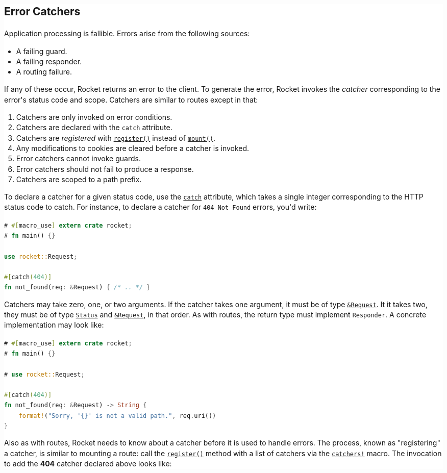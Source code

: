 ## Error Catchers

Application processing is fallible. Errors arise from the following sources:

  * A failing guard.
  * A failing responder.
  * A routing failure.

If any of these occur, Rocket returns an error to the client. To generate the
error, Rocket invokes the _catcher_ corresponding to the error's status code and
scope. Catchers are similar to routes except in that:

  1. Catchers are only invoked on error conditions.
  2. Catchers are declared with the `catch` attribute.
  3. Catchers are _registered_ with [`register()`] instead of [`mount()`].
  4. Any modifications to cookies are cleared before a catcher is invoked.
  5. Error catchers cannot invoke guards.
  6. Error catchers should not fail to produce a response.
  7. Catchers are scoped to a path prefix.

To declare a catcher for a given status code, use the [`catch`] attribute, which
takes a single integer corresponding to the HTTP status code to catch. For
instance, to declare a catcher for `404 Not Found` errors, you'd write:

```rust
# #[macro_use] extern crate rocket;
# fn main() {}

use rocket::Request;

#[catch(404)]
fn not_found(req: &Request) { /* .. */ }
```

Catchers may take zero, one, or two arguments. If the catcher takes one
argument, it must be of type [`&Request`]. It it takes two, they must be of type
[`Status`] and [`&Request`], in that order. As with routes, the return type must
implement `Responder`. A concrete implementation may look like:

```rust
# #[macro_use] extern crate rocket;
# fn main() {}

# use rocket::Request;

#[catch(404)]
fn not_found(req: &Request) -> String {
    format!("Sorry, '{}' is not a valid path.", req.uri())
}
```

Also as with routes, Rocket needs to know about a catcher before it is used to
handle errors. The process, known as "registering" a catcher, is similar to
mounting a route: call the [`register()`] method with a list of catchers via the
[`catchers!`] macro. The invocation to add the **404** catcher declared above
looks like:


[`route`]: @api/rocket/attr.route.html
[`FromParam`]: @api/rocket/request/trait.FromParam.html
[`FromParam` API docs]: @api/rocket/request/trait.FromParam.html
[path traversal attacks]: https://owasp.org/www-community/attacks/Path_Traversal
[`FileServer`]: @api/rocket/fs/struct.FileServer.html
[`FromSegments`]: @api/rocket/request/trait.FromSegments.html
[`FromRequest`]: @api/rocket/request/trait.FromRequest.html
[`CookieJar`]: @api/rocket/http/struct.CookieJar.html
[cookies example]: @example/cookies
[`CookieJar::add()`]: @api/rocket/http/struct.CookieJar.html#method.add
[`get_private`]: @api/rocket/http/struct.CookieJar.html#method.get_private
[`add_private`]: @api/rocket/http/struct.CookieJar.html#method.add_private
[`remove_private`]: @api/rocket/http/struct.CookieJar.html#method.remove_private
[`ContentType::parse_flexible()`]: @api/rocket/http/struct.ContentType.html#method.parse_flexible
[`FromData`]: @api/rocket/data/trait.FromData.html
[`TempFile`]: @api/rocket/fs/enum.TempFile.html
[`Form`]: @api/rocket/form/struct.Form.html
[`FromForm`]: @api/rocket/form/trait.FromForm.html
[`FromFormField`]: @api/rocket/form/trait.FromFormField.html
[`Form<Strict<T>>`]: @api/rocket/form/struct.Strict.html
[`Lenient`]: @api/rocket/form/struct.Lenient.html
[`Errors<'_>`]: @api/rocket/form/struct.Errors.html
[`form::Result`]: @api/rocket/form/type.Result.html
[`FromForm` derive]: @api/rocket/derive.FromForm.html
[`form::validate`]: @api/rocket/form/validate/index.html
[`form::validate::range`]: @api/rocket/form/validate/fn.range.html
[`form::Result`]: @api/rocket/form/type.Result.html
[`Errors<'_>`]: @api/rocket/form/error/struct.Errors.html
[`try_with`]: rocket/form/validate/fn.try_with.html
[`Contextual`]: @api/rocket/form/struct.Contextual.html
[`Context`]: @api/rocket/form/struct.Context.html
[forms example]: @example/forms
[`catch`]: @api/rocket/attr.catch.html
[`register()`]: @api/rocket/struct.Rocket.html#method.register
[`mount()`]: @api/rocket/struct.Rocket.html#method.mount
[`catchers!`]: @api/rocket/macro.catchers.html
[`&Request`]: @api/rocket/struct.Request.html
[`Status`]: @api/rocket/http/struct.Status.html
[`Catcher`]: @api/rocket/catcher/struct.Catcher.html